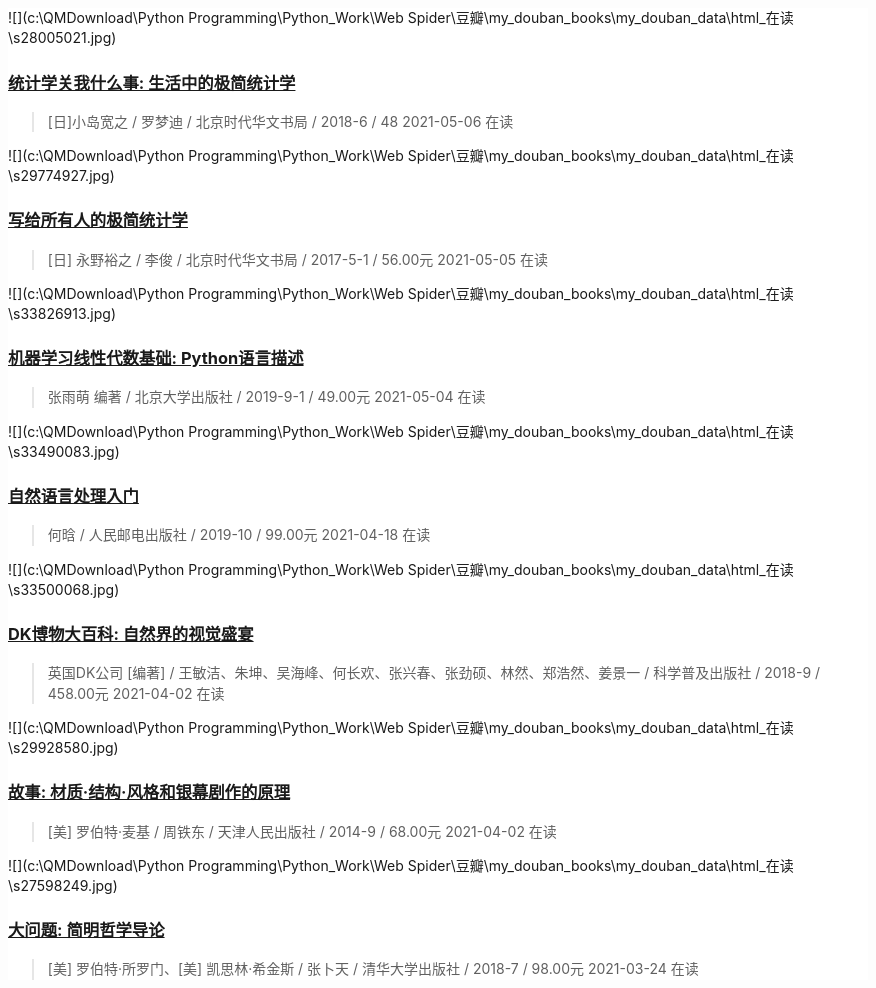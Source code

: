 ![](c:\QMDownload\Python Programming\Python_Work\Web Spider\豆瓣\my_douban_books\my_douban_data\html_在读\s28005021.jpg)


### [统计学关我什么事: 生活中的极简统计学](https://book.douban.com/subject/30229508/) 
> [日]小岛宽之 / 罗梦迪 / 北京时代华文书局 / 2018-6 / 48
> 2021-05-06 在读

![](c:\QMDownload\Python Programming\Python_Work\Web Spider\豆瓣\my_douban_books\my_douban_data\html_在读\s29774927.jpg)


### [写给所有人的极简统计学](https://book.douban.com/subject/27038537/) 
> [日] 永野裕之 / 李俊 / 北京时代华文书局 / 2017-5-1 / 56.00元
> 2021-05-05 在读

![](c:\QMDownload\Python Programming\Python_Work\Web Spider\豆瓣\my_douban_books\my_douban_data\html_在读\s33826913.jpg)


### [机器学习线性代数基础: Python语言描述](https://book.douban.com/subject/34803776/) 
> 张雨萌 编著 / 北京大学出版社 / 2019-9-1 / 49.00元
> 2021-05-04 在读

![](c:\QMDownload\Python Programming\Python_Work\Web Spider\豆瓣\my_douban_books\my_douban_data\html_在读\s33490083.jpg)


### [自然语言处理入门](https://book.douban.com/subject/34856701/) 
> 何晗 / 人民邮电出版社 / 2019-10 / 99.00元
> 2021-04-18 在读

![](c:\QMDownload\Python Programming\Python_Work\Web Spider\豆瓣\my_douban_books\my_douban_data\html_在读\s33500068.jpg)


### [DK博物大百科: 自然界的视觉盛宴](https://book.douban.com/subject/30384279/) 
> 英国DK公司 [编著] / 王敏洁、朱坤、吴海峰、何长欢、张兴春、张劲硕、林然、郑浩然、姜景一 / 科学普及出版社 / 2018-9 / 458.00元
> 2021-04-02 在读

![](c:\QMDownload\Python Programming\Python_Work\Web Spider\豆瓣\my_douban_books\my_douban_data\html_在读\s29928580.jpg)


### [故事: 材质·结构·风格和银幕剧作的原理](https://book.douban.com/subject/25976544/) 
> [美] 罗伯特·麦基 / 周铁东 / 天津人民出版社 / 2014-9 / 68.00元
> 2021-04-02 在读

![](c:\QMDownload\Python Programming\Python_Work\Web Spider\豆瓣\my_douban_books\my_douban_data\html_在读\s27598249.jpg)


### [大问题: 简明哲学导论](https://book.douban.com/subject/30176572/) 
> [美] 罗伯特·所罗门、[美] 凯思林·希金斯 / 张卜天 / 清华大学出版社 / 2018-7 / 98.00元
> 2021-03-24 在读
